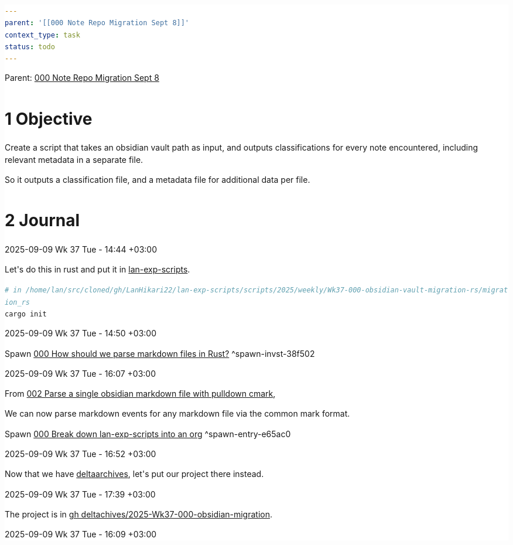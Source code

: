 ```yaml
---
parent: '[[000 Note Repo Migration Sept 8]]'
context_type: task
status: todo
---
```


Parent: [000 Note Repo Migration Sept 8](../000%20Note%20Repo%20Migration%20Sept%208.md)

# 1 Objective

Create a script that takes an obsidian vault path as input, and outputs classifications for every note encountered, including relevant metadata in a separate file.

So it outputs a classification file, and a metadata file for additional data per file.

# 2 Journal

2025-09-09 Wk 37 Tue - 14:44 +03:00

Let's do this in rust and put it in [lan-exp-scripts](https://github.com/LanHikari22/lan-exp-scripts).

````sh
# in /home/lan/src/cloned/gh/LanHikari22/lan-exp-scripts/scripts/2025/weekly/Wk37-000-obsidian-vault-migration-rs/migration_rs
cargo init
````

2025-09-09 Wk 37 Tue - 14:50 +03:00

Spawn [000 How should we parse markdown files in Rust?](../investigations/000%20How%20should%20we%20parse%20markdown%20files%20in%20Rust%3F.md) <a name="spawn-invst-38f502" />^spawn-invst-38f502

2025-09-09 Wk 37 Tue - 16:07 +03:00

From [002 Parse a single obsidian markdown file with pulldown cmark](002%20Parse%20a%20single%20obsidian%20markdown%20file%20with%20pulldown%20cmark.md),

We can now parse markdown events for any markdown file via the common mark format.

Spawn [000 Break down lan-exp-scripts into an org](../entries/000%20Break%20down%20lan-exp-scripts%20into%20an%20org.md) <a name="spawn-entry-e65ac0" />^spawn-entry-e65ac0

2025-09-09 Wk 37 Tue - 16:52 +03:00

Now that we have [deltaarchives](https://github.com/deltachives), let's put our project there instead.

2025-09-09 Wk 37 Tue - 17:39 +03:00

The project is in [gh deltachives/2025-Wk37-000-obsidian-migration](https://github.com/deltachives/2025-Wk37-000-obsidian-migration).

2025-09-09 Wk 37 Tue - 16:09 +03:00
